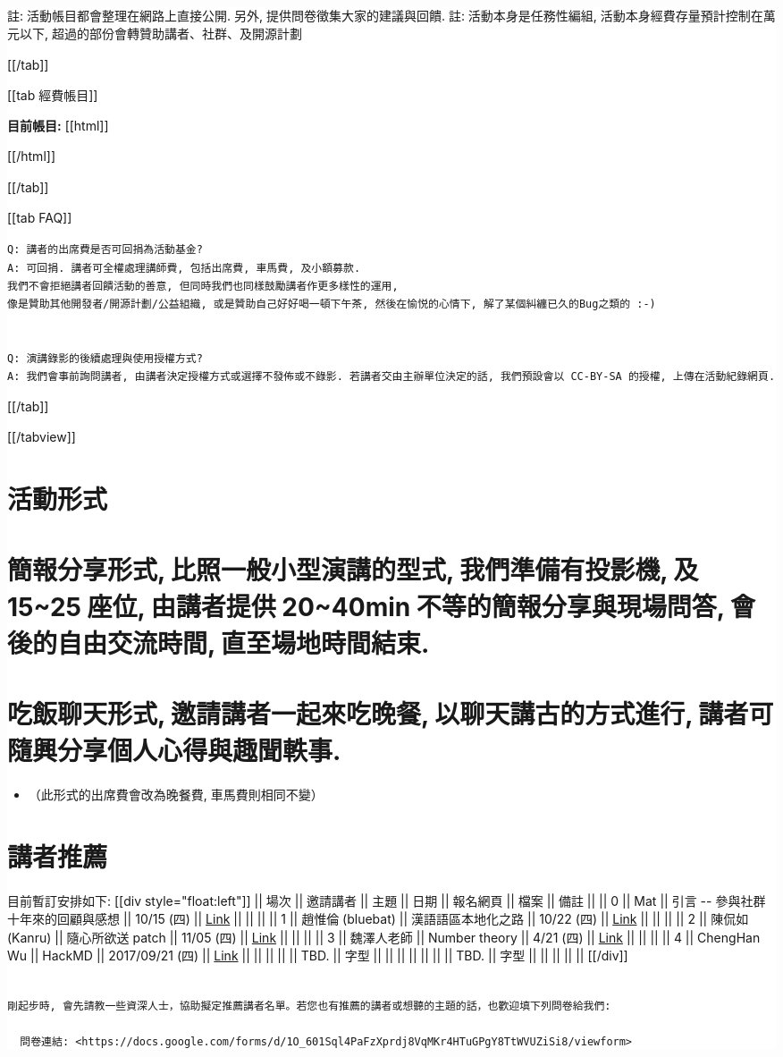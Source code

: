 註: 活動帳目都會整理在網路上直接公開. 另外, 提供問卷徵集大家的建議與回饋.
註: 活動本身是任務性編組, 活動本身經費存量預計控制在萬元以下, 超過的部份會轉贊助講者、社群、及開源計劃

[[/tab]]

[[tab 經費帳目]]

**目前帳目:**
[[html]]
<iframe width='650' height='400' frameborder='0' src='<https://docs.google.com/spreadsheets/d/1MbB1jthJ7NJPmF0aNED-wxyRVsD9LZz6a5G81A7r4M8/pubhtml?gid=1998633992&amp;single=true&amp;widget=true&amp;headers=false'>  ></iframe>
[[/html]]

[[/tab]]

[[tab FAQ]]


    Q: 講者的出席費是否可回捐為活動基金?
    A: 可回捐. 講者可全權處理講師費, 包括出席費, 車馬費, 及小額募款.
    我們不會拒絕講者回饋活動的善意, 但同時我們也同樣鼓勵講者作更多樣性的運用, 
    像是贊助其他開發者/開源計劃/公益組織, 或是贊助自己好好喝一頓下午茶, 然後在愉悦的心情下, 解了某個糾纏已久的Bug之類的 :-)
    
    
    Q: 演講錄影的後續處理與使用授權方式?
    A: 我們會事前詢問講者, 由講者決定授權方式或選擇不發佈或不錄影. 若講者交由主辦單位決定的話, 我們預設會以 CC-BY-SA 的授權, 上傳在活動紀錄網頁.


[[/tab]]

[[/tabview]]

# 活動形式


# 簡報分享形式, 比照一般小型演講的型式, 我們準備有投影機, 及 15~25 座位, 由講者提供 20~40min 不等的簡報分享與現場問答, 會後的自由交流時間, 直至場地時間結束.
# 吃飯聊天形式, 邀請講者一起來吃晚餐, 以聊天講古的方式進行, 講者可隨興分享個人心得與趣聞軼事.
 * （此形式的出席費會改為晚餐費, 車馬費則相同不變）

# 講者推薦


目前暫訂安排如下:
[[div style="float:left"]]
|| 場次 || 邀請講者         || 主題                               || 日期       || 報名網頁                                                      || 檔案 || 備註 ||
|| 0    || Mat              || 引言 -- 參與社群十年來的回顧與感想 || 10/15 (四) || [Link](http://www.hackingthursday.org/whoscoming2dinner151015) ||      ||      ||
|| 1    || 趙惟倫 (bluebat) || 漢語語區本地化之路                 || 10/22 (四) || [Link](http://www.hackingthursday.org/whoscoming2dinner-01)    ||      ||      ||
|| 2    || 陳侃如 (Kanru)   || 隨心所欲送 patch                    || 11/05 (四) || [Link](http://www.hackingthursday.org/whoscoming2dinner-02)    ||      ||      ||
|| 3    || 魏澤人老師   || Number theory || 4/21 (四) || [Link](https://www.facebook.com/events/803160153122946/?active_tab=posts)    ||      ||      ||
|| 4   || ChengHan Wu      || HackMD     || 2017/09/21 (四) ||  [Link](https://www.meetup.com/hackingthursday/events/243011478/)  ||      ||      ||
||      || TBD.             || 字型                               ||            ||                                                               ||      ||      ||
||      || TBD.             || 字型                               ||            ||                                                               ||      ||      ||
[[/div]]
~~~~

剛起步時, 會先請教一些資深人士，協助擬定推薦講者名單。若您也有推薦的講者或想聽的主題的話，也歡迎填下列問卷給我們:

  問卷連結: <https://docs.google.com/forms/d/1O_601Sql4PaFzXprdj8VqMKr4HTuGPgY8TtWVUZiSi8/viewform>  
~~~~